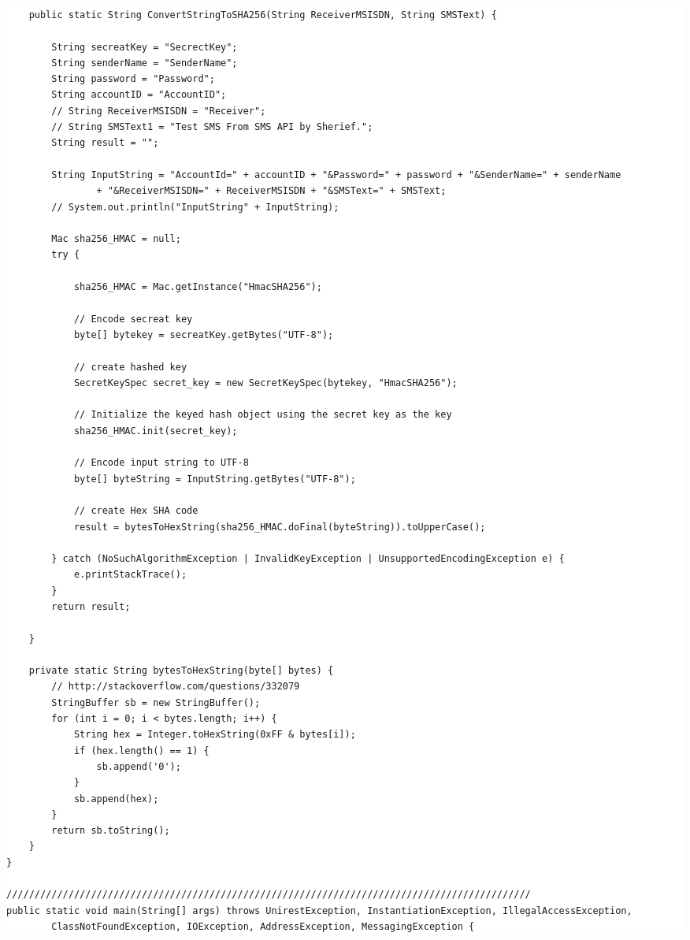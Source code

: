 		public static String ConvertStringToSHA256(String ReceiverMSISDN, String SMSText) {

			String secreatKey = "SecrectKey";
			String senderName = "SenderName";
			String password = "Password";
			String accountID = "AccountID";
			// String ReceiverMSISDN = "Receiver";
			// String SMSText1 = "Test SMS From SMS API by Sherief.";
			String result = "";

			String InputString = "AccountId=" + accountID + "&Password=" + password + "&SenderName=" + senderName
					+ "&ReceiverMSISDN=" + ReceiverMSISDN + "&SMSText=" + SMSText;
			// System.out.println("InputString" + InputString);

			Mac sha256_HMAC = null;
			try {

				sha256_HMAC = Mac.getInstance("HmacSHA256");

				// Encode secreat key
				byte[] bytekey = secreatKey.getBytes("UTF-8");

				// create hashed key
				SecretKeySpec secret_key = new SecretKeySpec(bytekey, "HmacSHA256");

				// Initialize the keyed hash object using the secret key as the key
				sha256_HMAC.init(secret_key);

				// Encode input string to UTF-8
				byte[] byteString = InputString.getBytes("UTF-8");

				// create Hex SHA code
				result = bytesToHexString(sha256_HMAC.doFinal(byteString)).toUpperCase();

			} catch (NoSuchAlgorithmException | InvalidKeyException | UnsupportedEncodingException e) {
				e.printStackTrace();
			}
			return result;

		}

		private static String bytesToHexString(byte[] bytes) {
			// http://stackoverflow.com/questions/332079
			StringBuffer sb = new StringBuffer();
			for (int i = 0; i < bytes.length; i++) {
				String hex = Integer.toHexString(0xFF & bytes[i]);
				if (hex.length() == 1) {
					sb.append('0');
				}
				sb.append(hex);
			}
			return sb.toString();
		}
	}

	/////////////////////////////////////////////////////////////////////////////////////////////
	public static void main(String[] args) throws UnirestException, InstantiationException, IllegalAccessException,
			ClassNotFoundException, IOException, AddressException, MessagingException {
